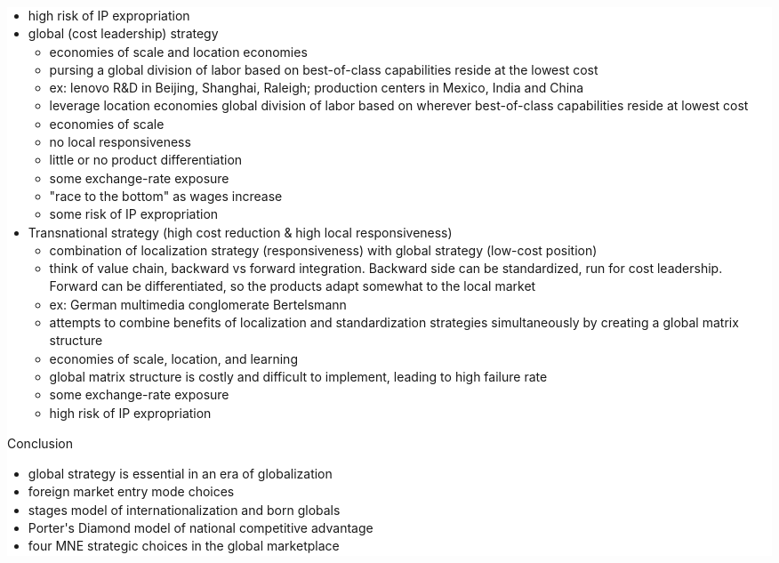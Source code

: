   - high risk of IP expropriation
- global (cost leadership) strategy
  - economies of scale and location economies
  - pursing a global division of labor based on best-of-class capabilities
    reside at the lowest cost
  - ex: lenovo R&D in Beijing, Shanghai, Raleigh; production centers in Mexico,
    India and China
  - leverage location economies global division of labor based on wherever
    best-of-class capabilities reside at lowest cost
  - economies of scale
  - no local responsiveness
  - little or no product differentiation
  - some exchange-rate exposure
  - "race to the bottom" as wages increase
  - some risk of IP expropriation
- Transnational strategy (high cost reduction & high local responsiveness)
  - combination of localization strategy (responsiveness) with global strategy
    (low-cost position)
  - think of value chain, backward vs forward integration. Backward side can be
    standardized, run for cost leadership. Forward can be differentiated, so the
    products adapt somewhat to the local market
  - ex: German multimedia conglomerate Bertelsmann
  - attempts to combine benefits of localization and standardization strategies
    simultaneously by creating a global matrix structure
  - economies of scale, location, and learning
  - global matrix structure is costly and difficult to implement, leading to
    high failure rate
  - some exchange-rate exposure
  - high risk of IP expropriation

Conclusion

- global strategy is essential in an era of globalization
- foreign market entry mode choices
- stages model of internationalization and born globals
- Porter's Diamond model of national competitive advantage
- four MNE strategic choices in the global marketplace
